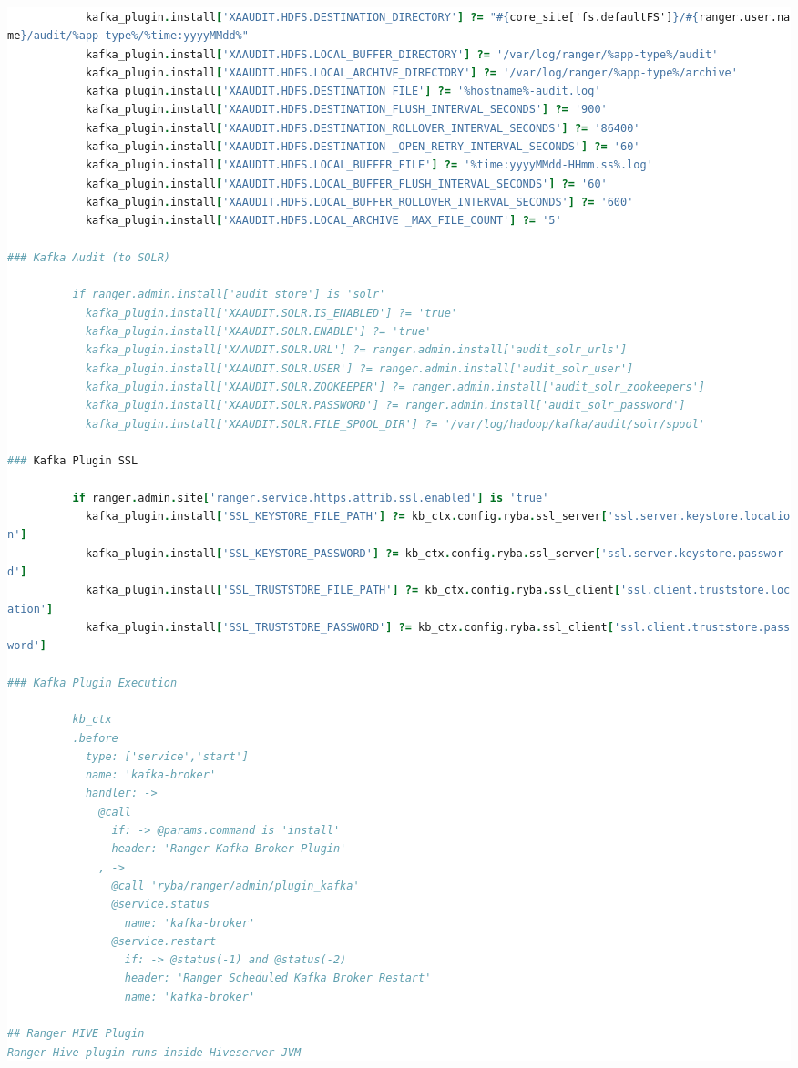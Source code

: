 ```cson
            kafka_plugin.install['XAAUDIT.HDFS.DESTINATION_DIRECTORY'] ?= "#{core_site['fs.defaultFS']}/#{ranger.user.name}/audit/%app-type%/%time:yyyyMMdd%"
            kafka_plugin.install['XAAUDIT.HDFS.LOCAL_BUFFER_DIRECTORY'] ?= '/var/log/ranger/%app-type%/audit'
            kafka_plugin.install['XAAUDIT.HDFS.LOCAL_ARCHIVE_DIRECTORY'] ?= '/var/log/ranger/%app-type%/archive'
            kafka_plugin.install['XAAUDIT.HDFS.DESTINATION_FILE'] ?= '%hostname%-audit.log'
            kafka_plugin.install['XAAUDIT.HDFS.DESTINATION_FLUSH_INTERVAL_SECONDS'] ?= '900'
            kafka_plugin.install['XAAUDIT.HDFS.DESTINATION_ROLLOVER_INTERVAL_SECONDS'] ?= '86400'
            kafka_plugin.install['XAAUDIT.HDFS.DESTINATION _OPEN_RETRY_INTERVAL_SECONDS'] ?= '60'
            kafka_plugin.install['XAAUDIT.HDFS.LOCAL_BUFFER_FILE'] ?= '%time:yyyyMMdd-HHmm.ss%.log'
            kafka_plugin.install['XAAUDIT.HDFS.LOCAL_BUFFER_FLUSH_INTERVAL_SECONDS'] ?= '60'
            kafka_plugin.install['XAAUDIT.HDFS.LOCAL_BUFFER_ROLLOVER_INTERVAL_SECONDS'] ?= '600'
            kafka_plugin.install['XAAUDIT.HDFS.LOCAL_ARCHIVE _MAX_FILE_COUNT'] ?= '5'

### Kafka Audit (to SOLR)

          if ranger.admin.install['audit_store'] is 'solr'
            kafka_plugin.install['XAAUDIT.SOLR.IS_ENABLED'] ?= 'true'
            kafka_plugin.install['XAAUDIT.SOLR.ENABLE'] ?= 'true'
            kafka_plugin.install['XAAUDIT.SOLR.URL'] ?= ranger.admin.install['audit_solr_urls']
            kafka_plugin.install['XAAUDIT.SOLR.USER'] ?= ranger.admin.install['audit_solr_user']
            kafka_plugin.install['XAAUDIT.SOLR.ZOOKEEPER'] ?= ranger.admin.install['audit_solr_zookeepers']
            kafka_plugin.install['XAAUDIT.SOLR.PASSWORD'] ?= ranger.admin.install['audit_solr_password']
            kafka_plugin.install['XAAUDIT.SOLR.FILE_SPOOL_DIR'] ?= '/var/log/hadoop/kafka/audit/solr/spool'

### Kafka Plugin SSL

          if ranger.admin.site['ranger.service.https.attrib.ssl.enabled'] is 'true'
            kafka_plugin.install['SSL_KEYSTORE_FILE_PATH'] ?= kb_ctx.config.ryba.ssl_server['ssl.server.keystore.location']
            kafka_plugin.install['SSL_KEYSTORE_PASSWORD'] ?= kb_ctx.config.ryba.ssl_server['ssl.server.keystore.password']
            kafka_plugin.install['SSL_TRUSTSTORE_FILE_PATH'] ?= kb_ctx.config.ryba.ssl_client['ssl.client.truststore.location']
            kafka_plugin.install['SSL_TRUSTSTORE_PASSWORD'] ?= kb_ctx.config.ryba.ssl_client['ssl.client.truststore.password']

### Kafka Plugin Execution   

          kb_ctx
          .before
            type: ['service','start']
            name: 'kafka-broker'
            handler: ->
              @call 
                if: -> @params.command is 'install'
                header: 'Ranger Kafka Broker Plugin'
              , ->
                @call 'ryba/ranger/admin/plugin_kafka'
                @service.status
                  name: 'kafka-broker'
                @service.restart
                  if: -> @status(-1) and @status(-2)
                  header: 'Ranger Scheduled Kafka Broker Restart'
                  name: 'kafka-broker'

## Ranger HIVE Plugin
Ranger Hive plugin runs inside Hiveserver JVM

```

[hdfs-repository]: (http://docs.hortonworks.com/HDPDocuments/HDP2/HDP-2.4.0/bk_Ranger_User_Guide/content/hdfs_repository.html)
[ryba-cluster-conf]: https://github.com/ryba-io/ryba-cluster/blob/master/conf/config.coffee
[ranger-upgrade-24-25]: http://docs.hortonworks.com/HDPDocuments/HDP2/HDP-2.5.0/bk_command-line-upgrade/content/upgrade-ranger_24.html